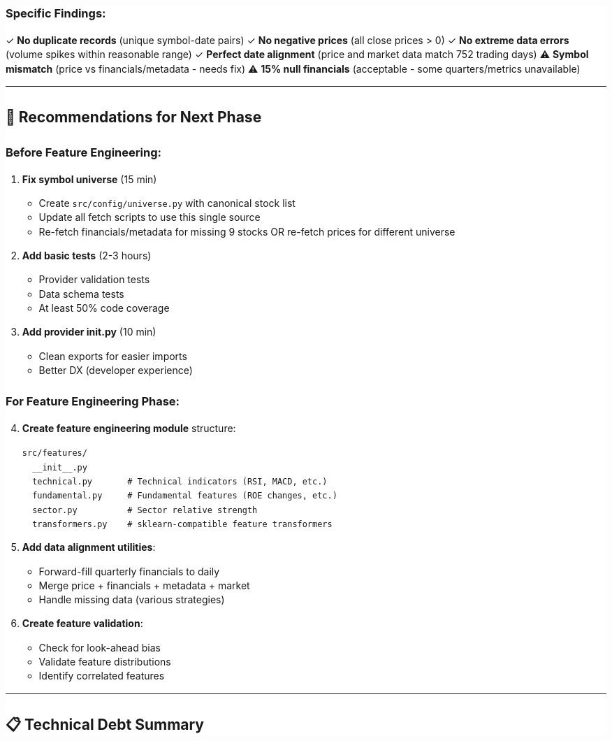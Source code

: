 ### Specific Findings:

✓ **No duplicate records** (unique symbol-date pairs)
✓ **No negative prices** (all close prices > 0)
✓ **No extreme data errors** (volume spikes within reasonable range)
✓ **Perfect date alignment** (price and market data match 752 trading days)
⚠️ **Symbol mismatch** (price vs financials/metadata - needs fix)
⚠️ **15% null financials** (acceptable - some quarters/metrics unavailable)

---

## 🎯 Recommendations for Next Phase

### Before Feature Engineering:

1. **Fix symbol universe** (15 min)
   - Create `src/config/universe.py` with canonical stock list
   - Update all fetch scripts to use this single source
   - Re-fetch financials/metadata for missing 9 stocks OR re-fetch prices for different universe

2. **Add basic tests** (2-3 hours)
   - Provider validation tests
   - Data schema tests
   - At least 50% code coverage

3. **Add provider __init__.py** (10 min)
   - Clean exports for easier imports
   - Better DX (developer experience)

### For Feature Engineering Phase:

4. **Create feature engineering module** structure:
   ```
   src/features/
     __init__.py
     technical.py       # Technical indicators (RSI, MACD, etc.)
     fundamental.py     # Fundamental features (ROE changes, etc.)
     sector.py          # Sector relative strength
     transformers.py    # sklearn-compatible feature transformers
   ```

5. **Add data alignment utilities**:
   - Forward-fill quarterly financials to daily
   - Merge price + financials + metadata + market
   - Handle missing data (various strategies)

6. **Create feature validation**:
   - Check for look-ahead bias
   - Validate feature distributions
   - Identify correlated features

---

## 📋 Technical Debt Summary
